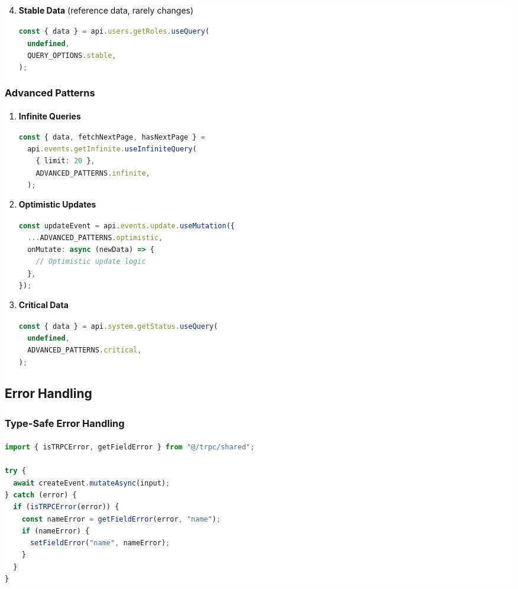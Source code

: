 4. **Stable Data** (reference data, rarely changes)
   ```typescript
   const { data } = api.users.getRoles.useQuery(
     undefined,
     QUERY_OPTIONS.stable,
   );
   ```

### Advanced Patterns

1. **Infinite Queries**

   ```typescript
   const { data, fetchNextPage, hasNextPage } =
     api.events.getInfinite.useInfiniteQuery(
       { limit: 20 },
       ADVANCED_PATTERNS.infinite,
     );
   ```

2. **Optimistic Updates**

   ```typescript
   const updateEvent = api.events.update.useMutation({
     ...ADVANCED_PATTERNS.optimistic,
     onMutate: async (newData) => {
       // Optimistic update logic
     },
   });
   ```

3. **Critical Data**
   ```typescript
   const { data } = api.system.getStatus.useQuery(
     undefined,
     ADVANCED_PATTERNS.critical,
   );
   ```

## Error Handling

### Type-Safe Error Handling

```typescript
import { isTRPCError, getFieldError } from "@/trpc/shared";

try {
  await createEvent.mutateAsync(input);
} catch (error) {
  if (isTRPCError(error)) {
    const nameError = getFieldError(error, "name");
    if (nameError) {
      setFieldError("name", nameError);
    }
  }
}
```
